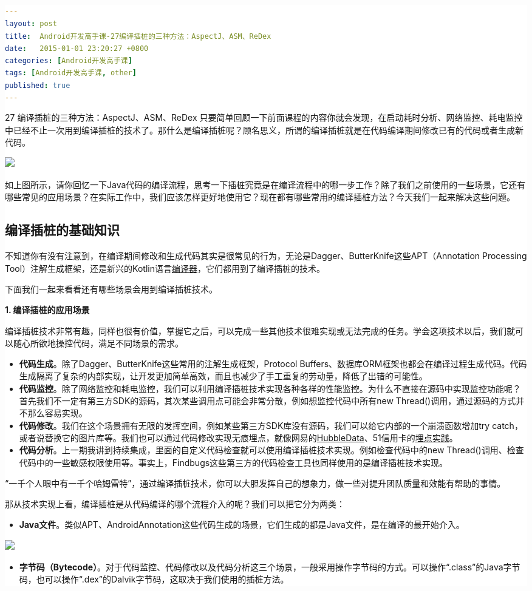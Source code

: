```yaml
---
layout: post
title:  Android开发高手课-27编译插桩的三种方法：AspectJ、ASM、ReDex
date:   2015-01-01 23:20:27 +0800
categories: [Android开发高手课]
tags: [Android开发高手课, other]
published: true
---
```




27 编译插桩的三种方法：AspectJ、ASM、ReDex
只要简单回顾一下前面课程的内容你就会发现，在启动耗时分析、网络监控、耗电监控中已经不止一次用到编译插桩的技术了。那什么是编译插桩呢？顾名思义，所谓的编译插桩就是在代码编译期间修改已有的代码或者生成新代码。

![](https://learn.lianglianglee.com/%e4%b8%93%e6%a0%8f/Android%e5%bc%80%e5%8f%91%e9%ab%98%e6%89%8b%e8%af%be/assets/116094daa06e48cca072773e5514aa0a.jpg)

如上图所示，请你回忆一下Java代码的编译流程，思考一下插桩究竟是在编译流程中的哪一步工作？除了我们之前使用的一些场景，它还有哪些常见的应用场景？在实际工作中，我们应该怎样更好地使用它？现在都有哪些常用的编译插桩方法？今天我们一起来解决这些问题。

## 编译插桩的基础知识

不知道你有没有注意到，在编译期间修改和生成代码其实是很常见的行为，无论是Dagger、ButterKnife这些APT（Annotation Processing Tool）注解生成框架，还是新兴的Kotlin语言[编译器](https://github.com/JetBrains/kotlin/tree/v1.2.30/compiler/backend/src/org/jetbrains/kotlin/codegen)，它们都用到了编译插桩的技术。

下面我们一起来看看还有哪些场景会用到编译插桩技术。

**1. 编译插桩的应用场景**

编译插桩技术非常有趣，同样也很有价值，掌握它之后，可以完成一些其他技术很难实现或无法完成的任务。学会这项技术以后，我们就可以随心所欲地操控代码，满足不同场景的需求。

* **代码生成**。除了Dagger、ButterKnife这些常用的注解生成框架，Protocol Buffers、数据库ORM框架也都会在编译过程生成代码。代码生成隔离了复杂的内部实现，让开发更加简单高效，而且也减少了手工重复的劳动量，降低了出错的可能性。
* **代码监控**。除了网络监控和耗电监控，我们可以利用编译插桩技术实现各种各样的性能监控。为什么不直接在源码中实现监控功能呢？首先我们不一定有第三方SDK的源码，其次某些调用点可能会非常分散，例如想监控代码中所有new Thread()调用，通过源码的方式并不那么容易实现。
* **代码修改**。我们在这个场景拥有无限的发挥空间，例如某些第三方SDK库没有源码，我们可以给它内部的一个崩溃函数增加try catch，或者说替换它的图片库等。我们也可以通过代码修改实现无痕埋点，就像网易的[HubbleData](https://neyoufan.github.io/2017/07/11/android/%E7%BD%91%E6%98%93HubbleData%E4%B9%8BAndroid%E6%97%A0%E5%9F%8B%E7%82%B9%E5%AE%9E%E8%B7%B5/)、51信用卡的[埋点实践](https://mp.weixin.qq.com/s/P95ATtgT2pgx4bSLCAzi3Q)。
* **代码分析**。上一期我讲到持续集成，里面的自定义代码检查就可以使用编译插桩技术实现。例如检查代码中的new Thread()调用、检查代码中的一些敏感权限使用等。事实上，Findbugs这些第三方的代码检查工具也同样使用的是编译插桩技术实现。

“一千个人眼中有一千个哈姆雷特”，通过编译插桩技术，你可以大胆发挥自己的想象力，做一些对提升团队质量和效能有帮助的事情。

那从技术实现上看，编译插桩是从代码编译的哪个流程介入的呢？我们可以把它分为两类：

* **Java文件**。类似APT、AndroidAnnotation这些代码生成的场景，它们生成的都是Java文件，是在编译的最开始介入。

![](https://learn.lianglianglee.com/%e4%b8%93%e6%a0%8f/Android%e5%bc%80%e5%8f%91%e9%ab%98%e6%89%8b%e8%af%be/assets/e669690e8ea24c43921ccc4df6e020be.jpg)

* **字节码（Bytecode）**。对于代码监控、代码修改以及代码分析这三个场景，一般采用操作字节码的方式。可以操作“.class”的Java字节码，也可以操作“.dex”的Dalvik字节码，这取决于我们使用的插桩方法。
